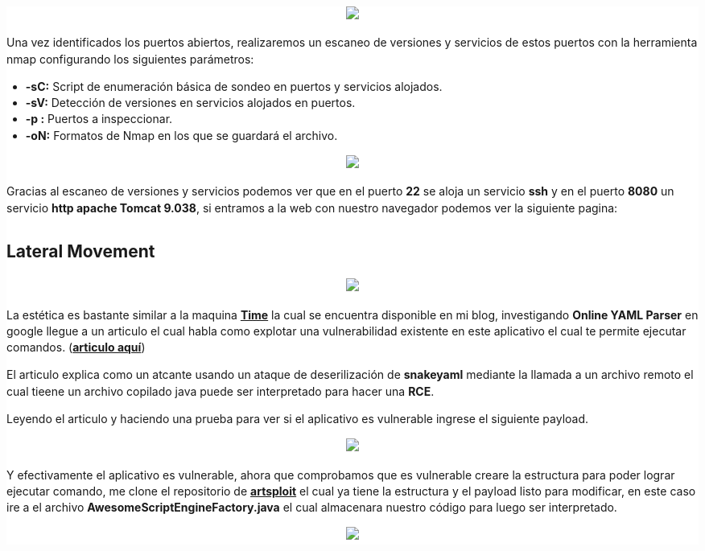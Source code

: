   <p align="center">
  <img src="https://raw.githubusercontent.com/Wiinsad/winsad/master/assets/images/machines/HTB/Ophiuchi/scan/Ports.png">
  </p>


  Una vez identificados los puertos abiertos, realizaremos un escaneo de versiones y servicios de estos puertos con la herramienta nmap configurando los siguientes parámetros:

  - **-sC:** Script de enumeración básica de sondeo en puertos y servicios alojados.
  - **-sV:** Detección de versiones en servicios alojados en puertos.
  - **-p :** Puertos a inspeccionar.
  - **-oN:** Formatos de Nmap en los que se guardará el archivo.

  <p align="center">
  <img src="https://raw.githubusercontent.com/Wiinsad/winsad/master/assets/images/machines/HTB/Ophiuchi/scan/PortServ.png">
  </p>

  Gracias al escaneo de versiones y servicios podemos ver que en el puerto **22** se aloja un servicio **ssh** y en el puerto **8080** un servicio **http apache Tomcat 9.038**, si entramos a la web con nuestro navegador podemos ver la siguiente pagina:


## Lateral Movement
  <p align="center">
  <img src="https://raw.githubusercontent.com/Wiinsad/winsad/master/assets/images/machines/HTB/Ophiuchi/scan/web.png">
  </p>

  La estética es bastante similar a la maquina **[Time](https://wiinsad.github.io/writeup/hackthebox/Writeup-Time/)** la cual se encuentra disponible en mi blog, investigando **Online YAML Parser** en google llegue a un articulo el cual habla como explotar una vulnerabilidad existente en este aplicativo el cual te permite ejecutar comandos. ([**articulo aquí**](https://swapneildash.medium.com/snakeyaml-deserilization-exploited-b4a2c5ac0858))

  El articulo explica como un atcante usando un ataque de deserilización de **snakeyaml** mediante la llamada a un archivo remoto el cual tieene un archivo copilado java puede ser interpretado para hacer una **RCE**.


  Leyendo el articulo y haciendo una prueba para ver si el aplicativo es vulnerable ingrese el siguiente payload.

  <p align="center">
  <img src="https://raw.githubusercontent.com/Wiinsad/winsad/master/assets/images/machines/HTB/Ophiuchi/scan/exp1.png">
  </p>

  Y efectivamente el aplicativo es vulnerable, ahora que comprobamos que es vulnerable creare la estructura para poder lograr ejecutar comando, me clone el repositorio de **[artsploit](https://github.com/artsploit/yaml-payload)** el cual ya tiene la estructura y el payload listo para modificar, en este caso ire a el archivo
**AwesomeScriptEngineFactory.java** el cual almacenara nuestro código para luego ser interpretado.

  <p align="center">
  <img src="https://raw.githubusercontent.com/Wiinsad/winsad/master/assets/images/machines/HTB/Ophiuchi/scan/exp2.png">
  </p>
